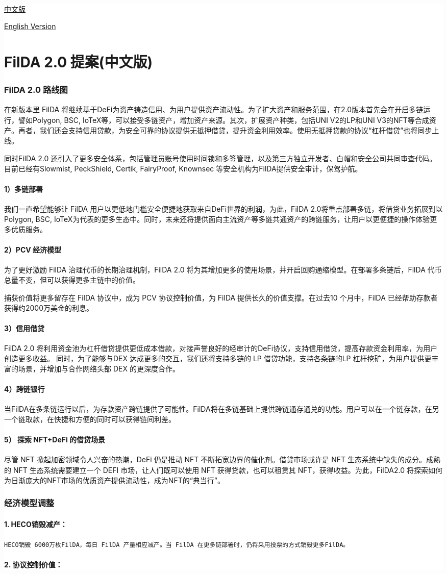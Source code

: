 [中文版]( #filda-20-%E6%8F%90%E6%A1%88%E4%B8%AD%E6%96%87%E7%89%88 )

[English Version]( #filda-20-proposal )

# FilDA 2.0 提案(中文版)


### FilDA 2.0 路线图

在新版本里 FilDA 将继续基于DeFi为资产铸造信用、为用户提供资产流动性。为了扩大资产和服务范围，在2.0版本首先会在开启多链运行，譬如Polygon, BSC, IoTeX等，可以接受多链资产，增加资产来源。其次，扩展资产种类，包括UNI V2的LP和UNI V3的NFT等合成资产。再者，我们还会支持信用贷款，为安全可靠的协议提供无抵押借贷，提升资金利用效率。使用无抵押贷款的协议“杠杆借贷”也将同步上线。

同时FilDA 2.0 还引入了更多安全体系，包括管理员账号使用时间锁和多签管理，以及第三方独立开发者、白帽和安全公司共同审查代码。目前已经有Slowmist, PeckShield, Certik, FairyProof, Knownsec 等安全机构为FilDA提供安全审计，保驾护航。



#### 1）多链部署

我们一直希望能够让 FilDA 用户以更低地门槛安全便捷地获取来自DeFi世界的利润，为此，FilDA 2.0将重点部署多链，将借贷业务拓展到以 Polygon, BSC, IoTeX为代表的更多生态中。同时，未来还将提供面向主流资产等多链共通资产的跨链服务，让用户以更便捷的操作体验更多优质服务。

 

#### 2）PCV 经济模型

为了更好激励 FilDA 治理代币的长期治理机制，FilDA 2.0 将为其增加更多的使用场景，并开启回购通缩模型。在部署多条链后，FilDA 代币总量不变，但可以获得更多主链中的价值。

捕获价值将更多留存在 FilDA 协议中，成为 PCV 协议控制价值，为 FilDA 提供长久的价值支撑。在过去10 个月中，FilDA 已经帮助存款者获得约2000万美金的利息。



#### 3）信用借贷

FilDA 2.0 将利用资金池为杠杆借贷提供更低成本借款，对接声誉良好的经审计的DeFi协议，支持信用借贷，提高存款资金利用率，为用户创造更多收益。 同时，为了能够与DEX 达成更多的交互，我们还将支持多链的 LP 借贷功能，支持各条链的LP 杠杆挖矿，为用户提供更丰富的场景，并增加与合作网络头部 DEX 的更深度合作。


#### 4）跨链银行

当FilDA在多条链运行以后，为存款资产跨链提供了可能性。FilDA将在多链基础上提供跨链通存通兑的功能。用户可以在一个链存款，在另一个链取款，在快捷和方便的同时可以获得链间利差。


#### 5） 探索 NFT+DeFi 的借贷场景

尽管 NFT 掀起加密领域令人兴奋的热潮，DeFi 仍是推动 NFT 不断拓宽边界的催化剂。借贷市场或许是 NFT 生态系统中缺失的成分。成熟的 NFT 生态系统需要建立一个 DEFI 市场，让人们既可以使用 NFT 获得贷款，也可以租赁其 NFT，获得收益。为此，FilDA2.0 将探索如何为日渐庞大的NFT市场的优质资产提供流动性，成为NFT的“典当行”。





### 经济模型调整

#### 1. HECO销毁减产：

	HECO销毁 6000万枚FilDA，每日 FilDA 产量相应减产。当 FilDA 在更多链部署时，仍将采用投票的方式销毁更多FilDA。

#### 2. 协议控制价值：
